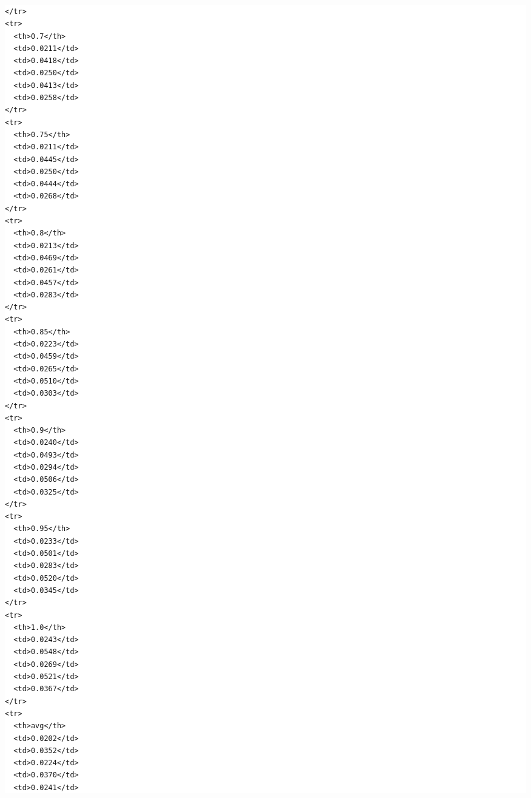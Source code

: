     </tr>
    <tr>
      <th>0.7</th>
      <td>0.0211</td>
      <td>0.0418</td>
      <td>0.0250</td>
      <td>0.0413</td>
      <td>0.0258</td>
    </tr>
    <tr>
      <th>0.75</th>
      <td>0.0211</td>
      <td>0.0445</td>
      <td>0.0250</td>
      <td>0.0444</td>
      <td>0.0268</td>
    </tr>
    <tr>
      <th>0.8</th>
      <td>0.0213</td>
      <td>0.0469</td>
      <td>0.0261</td>
      <td>0.0457</td>
      <td>0.0283</td>
    </tr>
    <tr>
      <th>0.85</th>
      <td>0.0223</td>
      <td>0.0459</td>
      <td>0.0265</td>
      <td>0.0510</td>
      <td>0.0303</td>
    </tr>
    <tr>
      <th>0.9</th>
      <td>0.0240</td>
      <td>0.0493</td>
      <td>0.0294</td>
      <td>0.0506</td>
      <td>0.0325</td>
    </tr>
    <tr>
      <th>0.95</th>
      <td>0.0233</td>
      <td>0.0501</td>
      <td>0.0283</td>
      <td>0.0520</td>
      <td>0.0345</td>
    </tr>
    <tr>
      <th>1.0</th>
      <td>0.0243</td>
      <td>0.0548</td>
      <td>0.0269</td>
      <td>0.0521</td>
      <td>0.0367</td>
    </tr>
    <tr>
      <th>avg</th>
      <td>0.0202</td>
      <td>0.0352</td>
      <td>0.0224</td>
      <td>0.0370</td>
      <td>0.0241</td>
